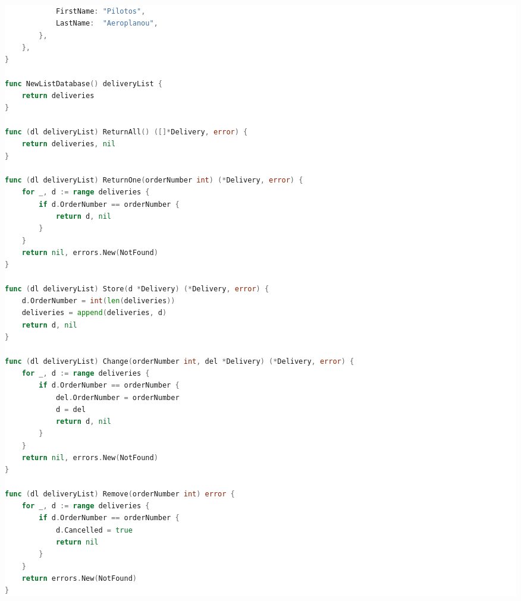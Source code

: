 ```go
			FirstName: "Pilotos",
			LastName:  "Aeroplanou",
		},
	},
}

func NewListDatabase() deliveryList {
	return deliveries
}

func (dl deliveryList) ReturnAll() ([]*Delivery, error) {
	return deliveries, nil
}

func (dl deliveryList) ReturnOne(orderNumber int) (*Delivery, error) {
	for _, d := range deliveries {
		if d.OrderNumber == orderNumber {
			return d, nil
		}
	}
	return nil, errors.New(NotFound)
}

func (dl deliveryList) Store(d *Delivery) (*Delivery, error) {
	d.OrderNumber = int(len(deliveries))
	deliveries = append(deliveries, d)
	return d, nil
}

func (dl deliveryList) Change(orderNumber int, del *Delivery) (*Delivery, error) {
	for _, d := range deliveries {
		if d.OrderNumber == orderNumber {
			del.OrderNumber = orderNumber
			d = del
			return d, nil
		}
	}
	return nil, errors.New(NotFound)
}

func (dl deliveryList) Remove(orderNumber int) error {
	for _, d := range deliveries {
		if d.OrderNumber == orderNumber {
			d.Cancelled = true
			return nil
		}
	}
	return errors.New(NotFound)
}
```
